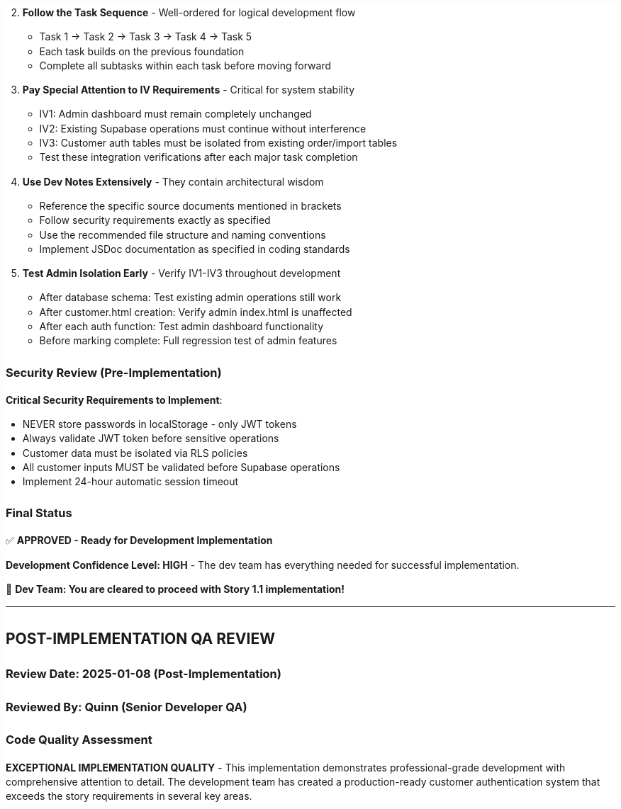 2. **Follow the Task Sequence** - Well-ordered for logical development flow
   - Task 1 → Task 2 → Task 3 → Task 4 → Task 5
   - Each task builds on the previous foundation
   - Complete all subtasks within each task before moving forward

3. **Pay Special Attention to IV Requirements** - Critical for system stability
   - IV1: Admin dashboard must remain completely unchanged
   - IV2: Existing Supabase operations must continue without interference
   - IV3: Customer auth tables must be isolated from existing order/import tables
   - Test these integration verifications after each major task completion

4. **Use Dev Notes Extensively** - They contain architectural wisdom
   - Reference the specific source documents mentioned in brackets
   - Follow security requirements exactly as specified
   - Use the recommended file structure and naming conventions
   - Implement JSDoc documentation as specified in coding standards

5. **Test Admin Isolation Early** - Verify IV1-IV3 throughout development
   - After database schema: Test existing admin operations still work
   - After customer.html creation: Verify admin index.html is unaffected
   - After each auth function: Test admin dashboard functionality
   - Before marking complete: Full regression test of admin features

### Security Review (Pre-Implementation)

**Critical Security Requirements to Implement**:
- NEVER store passwords in localStorage - only JWT tokens
- Always validate JWT token before sensitive operations
- Customer data must be isolated via RLS policies
- All customer inputs MUST be validated before Supabase operations
- Implement 24-hour automatic session timeout

### Final Status

✅ **APPROVED - Ready for Development Implementation**

**Development Confidence Level: HIGH** - The dev team has everything needed for successful implementation.

🚀 **Dev Team: You are cleared to proceed with Story 1.1 implementation!**

---

## POST-IMPLEMENTATION QA REVIEW

### Review Date: 2025-01-08 (Post-Implementation)

### Reviewed By: Quinn (Senior Developer QA)

### Code Quality Assessment

**EXCEPTIONAL IMPLEMENTATION QUALITY** - This implementation demonstrates professional-grade development with comprehensive attention to detail. The development team has created a production-ready customer authentication system that exceeds the story requirements in several key areas.
